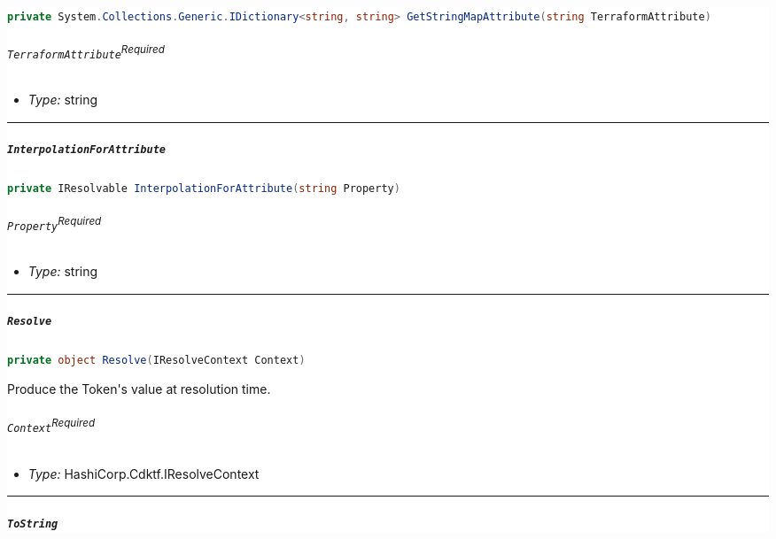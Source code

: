 ```csharp
private System.Collections.Generic.IDictionary<string, string> GetStringMapAttribute(string TerraformAttribute)
```

###### `TerraformAttribute`<sup>Required</sup> <a name="TerraformAttribute" id="rhizo-co-terraform-provider-oci.dataOciJmsJavaFamilies.DataOciJmsJavaFamiliesJavaFamilyCollectionItemsLatestReleaseArtifactsOutputReference.getStringMapAttribute.parameter.terraformAttribute"></a>

- *Type:* string

---

##### `InterpolationForAttribute` <a name="InterpolationForAttribute" id="rhizo-co-terraform-provider-oci.dataOciJmsJavaFamilies.DataOciJmsJavaFamiliesJavaFamilyCollectionItemsLatestReleaseArtifactsOutputReference.interpolationForAttribute"></a>

```csharp
private IResolvable InterpolationForAttribute(string Property)
```

###### `Property`<sup>Required</sup> <a name="Property" id="rhizo-co-terraform-provider-oci.dataOciJmsJavaFamilies.DataOciJmsJavaFamiliesJavaFamilyCollectionItemsLatestReleaseArtifactsOutputReference.interpolationForAttribute.parameter.property"></a>

- *Type:* string

---

##### `Resolve` <a name="Resolve" id="rhizo-co-terraform-provider-oci.dataOciJmsJavaFamilies.DataOciJmsJavaFamiliesJavaFamilyCollectionItemsLatestReleaseArtifactsOutputReference.resolve"></a>

```csharp
private object Resolve(IResolveContext Context)
```

Produce the Token's value at resolution time.

###### `Context`<sup>Required</sup> <a name="Context" id="rhizo-co-terraform-provider-oci.dataOciJmsJavaFamilies.DataOciJmsJavaFamiliesJavaFamilyCollectionItemsLatestReleaseArtifactsOutputReference.resolve.parameter._context"></a>

- *Type:* HashiCorp.Cdktf.IResolveContext

---

##### `ToString` <a name="ToString" id="rhizo-co-terraform-provider-oci.dataOciJmsJavaFamilies.DataOciJmsJavaFamiliesJavaFamilyCollectionItemsLatestReleaseArtifactsOutputReference.toString"></a>
